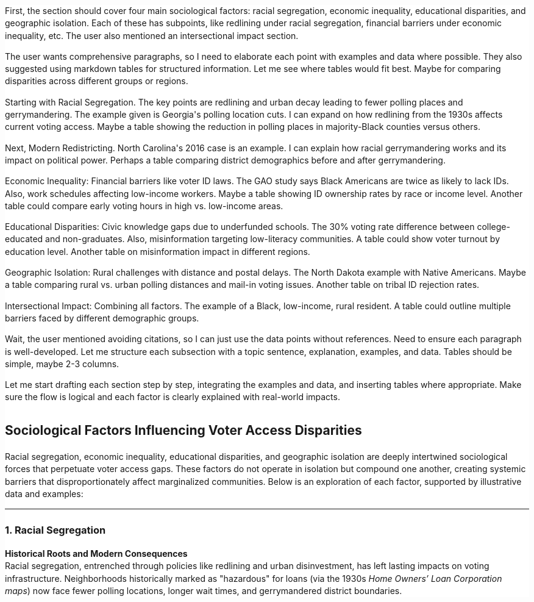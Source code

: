 First, the section should cover four main sociological factors: racial segregation, economic inequality, educational disparities, and geographic isolation. Each of these has subpoints, like redlining under racial segregation, financial barriers under economic inequality, etc. The user also mentioned an intersectional impact section. 

The user wants comprehensive paragraphs, so I need to elaborate each point with examples and data where possible. They also suggested using markdown tables for structured information. Let me see where tables would fit best. Maybe for comparing disparities across different groups or regions.

Starting with Racial Segregation. The key points are redlining and urban decay leading to fewer polling places and gerrymandering. The example given is Georgia's polling location cuts. I can expand on how redlining from the 1930s affects current voting access. Maybe a table showing the reduction in polling places in majority-Black counties versus others.

Next, Modern Redistricting. North Carolina's 2016 case is an example. I can explain how racial gerrymandering works and its impact on political power. Perhaps a table comparing district demographics before and after gerrymandering.

Economic Inequality: Financial barriers like voter ID laws. The GAO study says Black Americans are twice as likely to lack IDs. Also, work schedules affecting low-income workers. Maybe a table showing ID ownership rates by race or income level. Another table could compare early voting hours in high vs. low-income areas.

Educational Disparities: Civic knowledge gaps due to underfunded schools. The 30% voting rate difference between college-educated and non-graduates. Also, misinformation targeting low-literacy communities. A table could show voter turnout by education level. Another table on misinformation impact in different regions.

Geographic Isolation: Rural challenges with distance and postal delays. The North Dakota example with Native Americans. Maybe a table comparing rural vs. urban polling distances and mail-in voting issues. Another table on tribal ID rejection rates.

Intersectional Impact: Combining all factors. The example of a Black, low-income, rural resident. A table could outline multiple barriers faced by different demographic groups.

Wait, the user mentioned avoiding citations, so I can just use the data points without references. Need to ensure each paragraph is well-developed. Let me structure each subsection with a topic sentence, explanation, examples, and data. Tables should be simple, maybe 2-3 columns.

Let me start drafting each section step by step, integrating the examples and data, and inserting tables where appropriate. Make sure the flow is logical and each factor is clearly explained with real-world impacts.
</think>

## Sociological Factors Influencing Voter Access Disparities  

Racial segregation, economic inequality, educational disparities, and geographic isolation are deeply intertwined sociological forces that perpetuate voter access gaps. These factors do not operate in isolation but compound one another, creating systemic barriers that disproportionately affect marginalized communities. Below is an exploration of each factor, supported by illustrative data and examples:  

---

### **1. Racial Segregation**  
**Historical Roots and Modern Consequences**  
Racial segregation, entrenched through policies like redlining and urban disinvestment, has left lasting impacts on voting infrastructure. Neighborhoods historically marked as "hazardous" for loans (via the 1930s *Home Owners’ Loan Corporation maps*) now face fewer polling locations, longer wait times, and gerrymandered district boundaries.  
